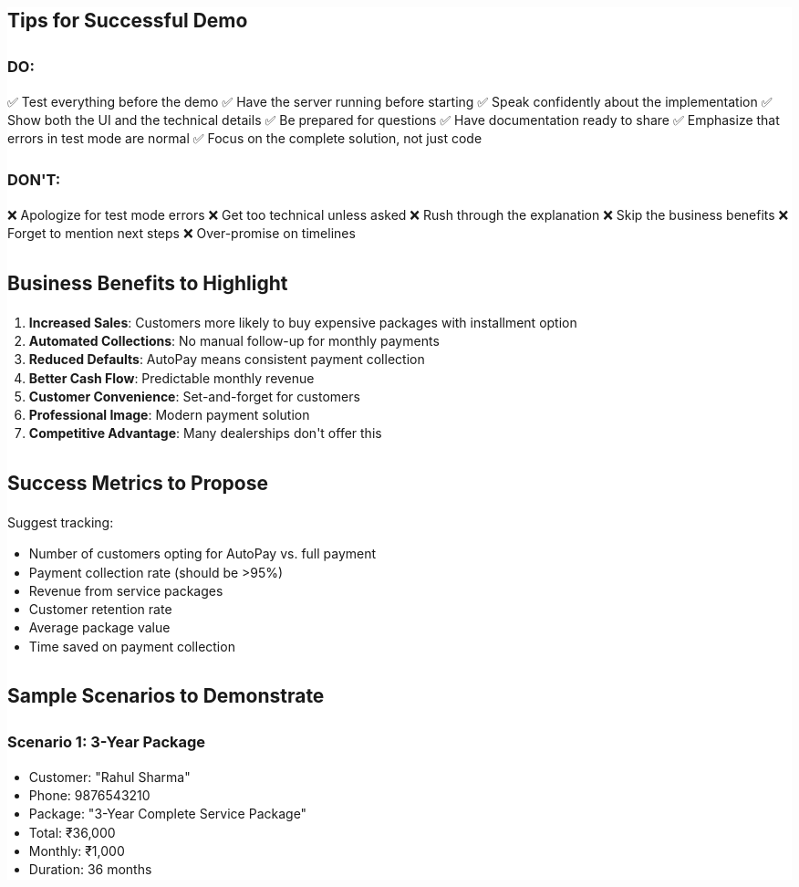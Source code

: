 ## Tips for Successful Demo

### DO:
✅ Test everything before the demo
✅ Have the server running before starting
✅ Speak confidently about the implementation
✅ Show both the UI and the technical details
✅ Be prepared for questions
✅ Have documentation ready to share
✅ Emphasize that errors in test mode are normal
✅ Focus on the complete solution, not just code

### DON'T:
❌ Apologize for test mode errors
❌ Get too technical unless asked
❌ Rush through the explanation
❌ Skip the business benefits
❌ Forget to mention next steps
❌ Over-promise on timelines

## Business Benefits to Highlight

1. **Increased Sales**: Customers more likely to buy expensive packages with installment option
2. **Automated Collections**: No manual follow-up for monthly payments
3. **Reduced Defaults**: AutoPay means consistent payment collection
4. **Better Cash Flow**: Predictable monthly revenue
5. **Customer Convenience**: Set-and-forget for customers
6. **Professional Image**: Modern payment solution
7. **Competitive Advantage**: Many dealerships don't offer this

## Success Metrics to Propose

Suggest tracking:
- Number of customers opting for AutoPay vs. full payment
- Payment collection rate (should be >95%)
- Revenue from service packages
- Customer retention rate
- Average package value
- Time saved on payment collection

## Sample Scenarios to Demonstrate

### Scenario 1: 3-Year Package
- Customer: "Rahul Sharma"
- Phone: 9876543210
- Package: "3-Year Complete Service Package"
- Total: ₹36,000
- Monthly: ₹1,000
- Duration: 36 months
